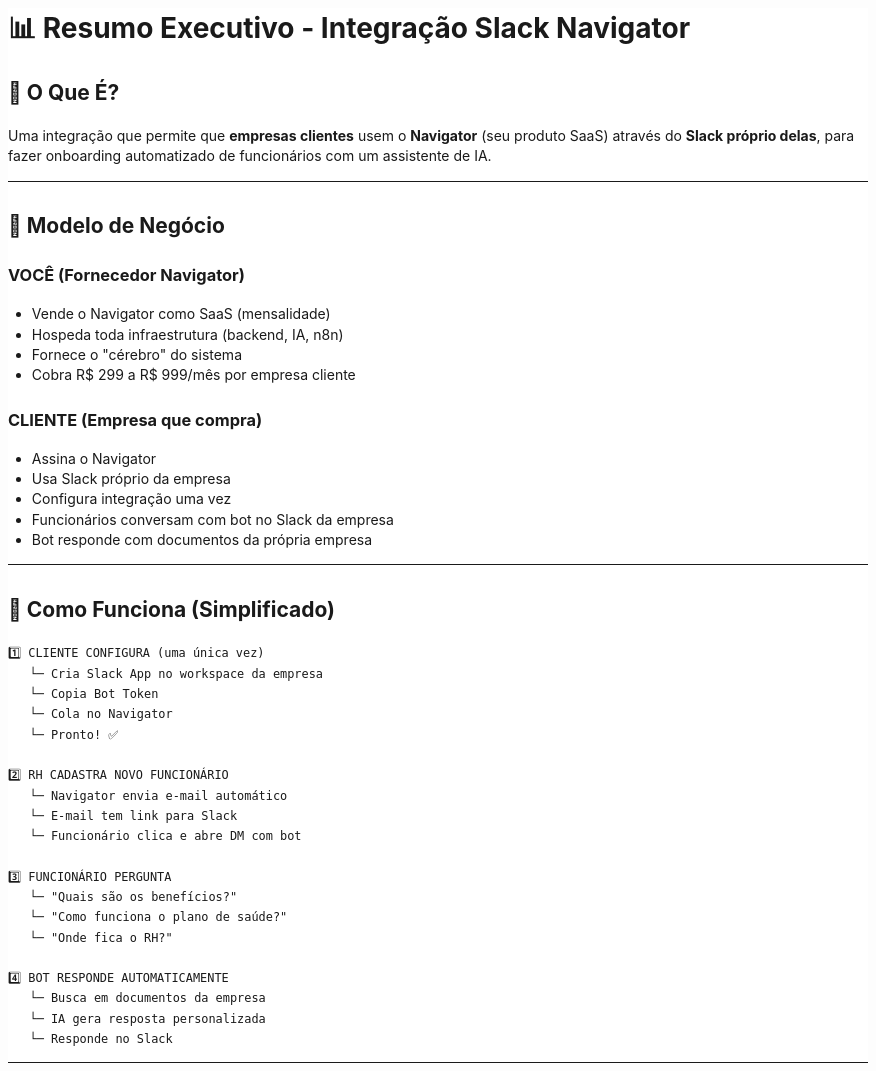 # 📊 Resumo Executivo - Integração Slack Navigator

## 🎯 O Que É?

Uma integração que permite que **empresas clientes** usem o **Navigator** (seu produto SaaS) através do **Slack próprio delas**, para fazer onboarding automatizado de funcionários com um assistente de IA.

---

## 🏢 Modelo de Negócio

### **VOCÊ (Fornecedor Navigator)**
- Vende o Navigator como SaaS (mensalidade)
- Hospeda toda infraestrutura (backend, IA, n8n)
- Fornece o "cérebro" do sistema
- Cobra R$ 299 a R$ 999/mês por empresa cliente

### **CLIENTE (Empresa que compra)**
- Assina o Navigator
- Usa Slack próprio da empresa
- Configura integração uma vez
- Funcionários conversam com bot no Slack da empresa
- Bot responde com documentos da própria empresa

---

## 🔄 Como Funciona (Simplificado)

```
1️⃣ CLIENTE CONFIGURA (uma única vez)
   └─ Cria Slack App no workspace da empresa
   └─ Copia Bot Token
   └─ Cola no Navigator
   └─ Pronto! ✅

2️⃣ RH CADASTRA NOVO FUNCIONÁRIO
   └─ Navigator envia e-mail automático
   └─ E-mail tem link para Slack
   └─ Funcionário clica e abre DM com bot

3️⃣ FUNCIONÁRIO PERGUNTA
   └─ "Quais são os benefícios?"
   └─ "Como funciona o plano de saúde?"
   └─ "Onde fica o RH?"

4️⃣ BOT RESPONDE AUTOMATICAMENTE
   └─ Busca em documentos da empresa
   └─ IA gera resposta personalizada
   └─ Responde no Slack
```

---